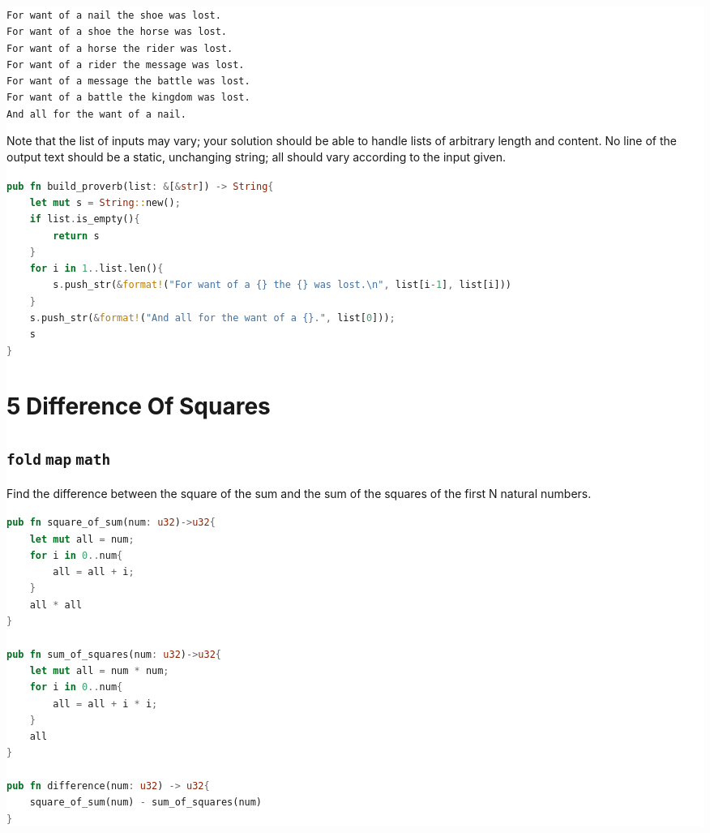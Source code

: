 ```text
For want of a nail the shoe was lost.
For want of a shoe the horse was lost.
For want of a horse the rider was lost.
For want of a rider the message was lost.
For want of a message the battle was lost.
For want of a battle the kingdom was lost.
And all for the want of a nail.
```

Note that the list of inputs may vary; your solution should be able to handle lists of arbitrary length and content. No line of the output text should be a static, unchanging string; all should vary according to the input given.

```rust
pub fn build_proverb(list: &[&str]) -> String{
    let mut s = String::new();
    if list.is_empty(){
        return s
    }
    for i in 1..list.len(){
        s.push_str(&format!("For want of a {} the {} was lost.\n", list[i-1], list[i]))
    }
    s.push_str(&format!("And all for the want of a {}.", list[0]));
    s
}
```

# 5 Difference Of Squares

## `fold` `map` `math`

Find the difference between the square of the sum and the sum of the squares of the first N natural numbers.

```rust
pub fn square_of_sum(num: u32)->u32{
    let mut all = num;
    for i in 0..num{
        all = all + i;
    }
    all * all
}

pub fn sum_of_squares(num: u32)->u32{
    let mut all = num * num;
    for i in 0..num{
        all = all + i * i;
    }
    all
}

pub fn difference(num: u32) -> u32{
    square_of_sum(num) - sum_of_squares(num)
}

```

